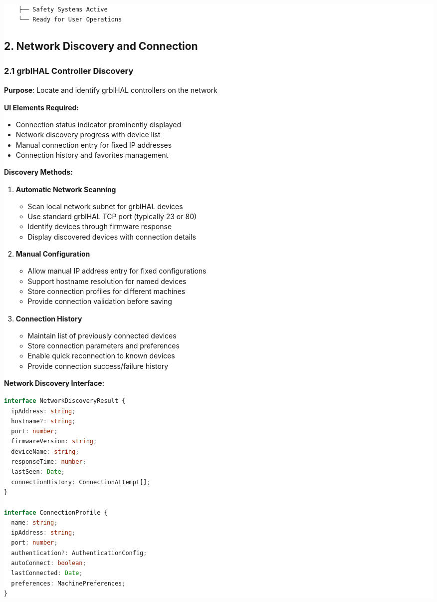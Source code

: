 ```
    ├── Safety Systems Active
    └── Ready for User Operations
```

## 2. Network Discovery and Connection

### 2.1 grblHAL Controller Discovery
**Purpose**: Locate and identify grblHAL controllers on the network

**UI Elements Required:**
- Connection status indicator prominently displayed
- Network discovery progress with device list
- Manual connection entry for fixed IP addresses
- Connection history and favorites management

**Discovery Methods:**
1. **Automatic Network Scanning**
   - Scan local network subnet for grblHAL devices
   - Use standard grblHAL TCP port (typically 23 or 80)
   - Identify devices through firmware response
   - Display discovered devices with connection details

2. **Manual Configuration**
   - Allow manual IP address entry for fixed configurations
   - Support hostname resolution for named devices
   - Store connection profiles for different machines
   - Provide connection validation before saving

3. **Connection History**
   - Maintain list of previously connected devices
   - Store connection parameters and preferences
   - Enable quick reconnection to known devices
   - Provide connection success/failure history

**Network Discovery Interface:**
```typescript
interface NetworkDiscoveryResult {
  ipAddress: string;
  hostname?: string;
  port: number;
  firmwareVersion: string;
  deviceName: string;
  responseTime: number;
  lastSeen: Date;
  connectionHistory: ConnectionAttempt[];
}

interface ConnectionProfile {
  name: string;
  ipAddress: string;
  port: number;
  authentication?: AuthenticationConfig;
  autoConnect: boolean;
  lastConnected: Date;
  preferences: MachinePreferences;
}
```
